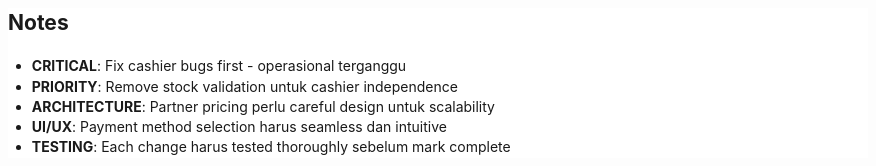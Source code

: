 ## Notes
- **CRITICAL**: Fix cashier bugs first - operasional terganggu
- **PRIORITY**: Remove stock validation untuk cashier independence 
- **ARCHITECTURE**: Partner pricing perlu careful design untuk scalability
- **UI/UX**: Payment method selection harus seamless dan intuitive
- **TESTING**: Each change harus tested thoroughly sebelum mark complete 